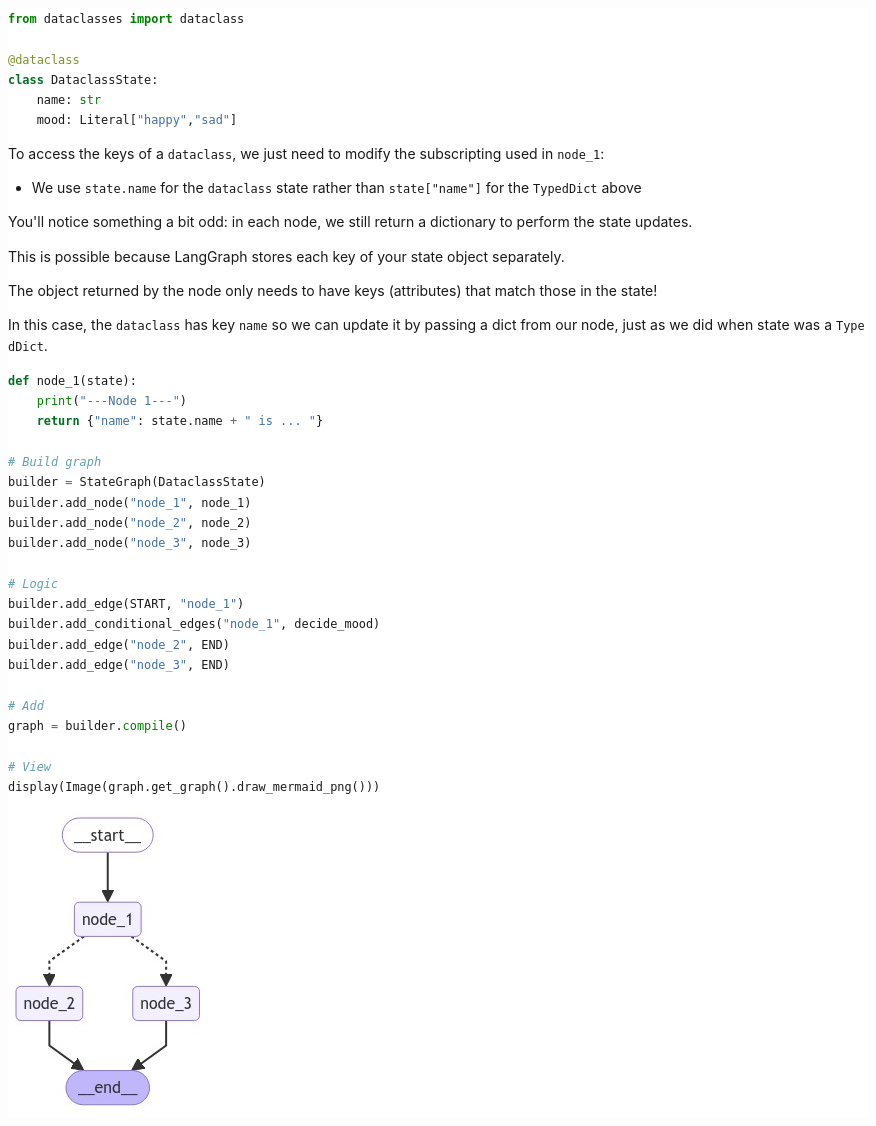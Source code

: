 ```python
from dataclasses import dataclass

@dataclass
class DataclassState:
    name: str
    mood: Literal["happy","sad"]
```

To access the keys of a `dataclass`, we just need to modify the subscripting used in `node_1`: 

* We use `state.name` for the `dataclass` state rather than `state["name"]` for the `TypedDict` above

You'll notice something a bit odd: in each node, we still return a dictionary to perform the state updates.
 
This is possible because LangGraph stores each key of your state object separately.

The object returned by the node only needs to have keys (attributes) that match those in the state!

In this case, the `dataclass` has key `name` so we can update it by passing a dict from our node, just as we did when state was a `TypedDict`.


```python
def node_1(state):
    print("---Node 1---")
    return {"name": state.name + " is ... "}

# Build graph
builder = StateGraph(DataclassState)
builder.add_node("node_1", node_1)
builder.add_node("node_2", node_2)
builder.add_node("node_3", node_3)

# Logic
builder.add_edge(START, "node_1")
builder.add_conditional_edges("node_1", decide_mood)
builder.add_edge("node_2", END)
builder.add_edge("node_3", END)

# Add
graph = builder.compile()

# View
display(Image(graph.get_graph().draw_mermaid_png()))
```


    
![jpeg](state-schema_files/state-schema_14_0.jpg)
    